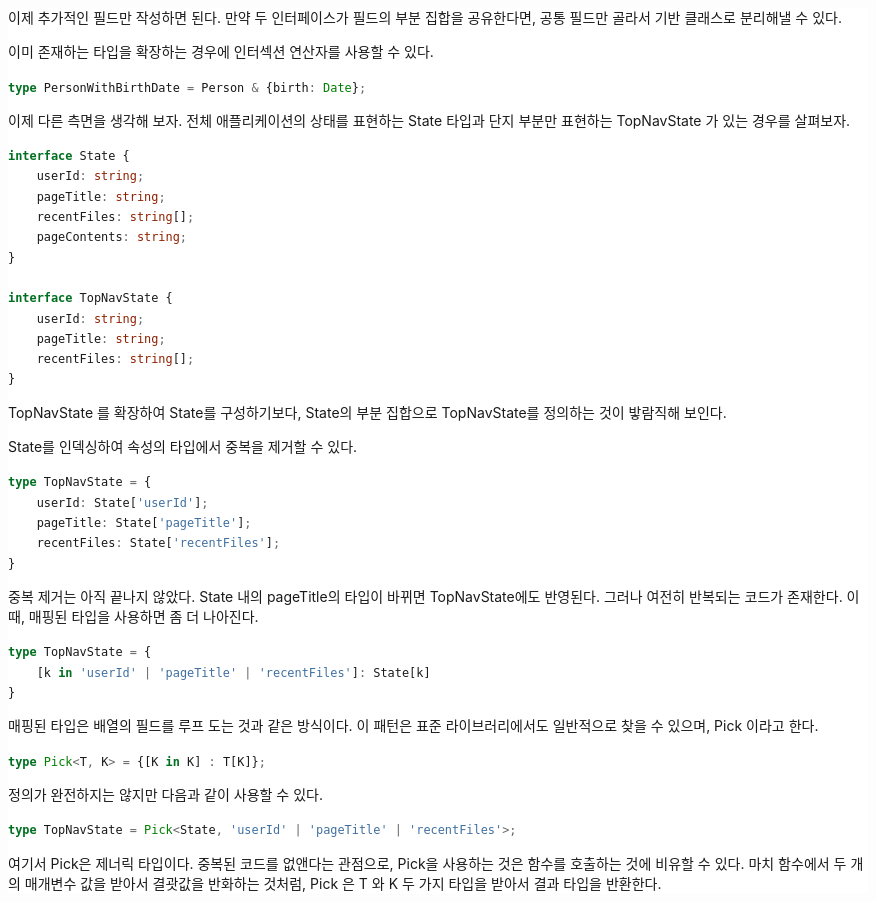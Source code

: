 이제 추가적인 필드만 작성하면 된다. 만약 두 인터페이스가 필드의 부분 집합을 공유한다면, 공통 필드만 골라서 기반 클래스로 분리해낼 수 있다.

이미 존재하는 타입을 확장하는 경우에 인터섹션 연산자를 사용할 수 있다.
```typescript
type PersonWithBirthDate = Person & {birth: Date};
```

이제 다른 측면을 생각해 보자. 전체 애플리케이션의 상태를 표현하는 State 타입과 단지 부분만 표현하는 TopNavState 가 있는 경우를 살펴보자.

```typescript
interface State {
    userId: string;
    pageTitle: string;
    recentFiles: string[];
    pageContents: string;
}

interface TopNavState {
    userId: string;
    pageTitle: string;
    recentFiles: string[];
}
```

TopNavState 를 확장하여 State를 구성하기보다, State의 부분 집합으로 TopNavState를 정의하는 것이 밯람직해 보인다.

State를 인덱싱하여 속성의 타입에서 중복을 제거할 수 있다.

```typescript
type TopNavState = {
    userId: State['userId'];
    pageTitle: State['pageTitle'];
    recentFiles: State['recentFiles'];
}
```

중복 제거는 아직 끝나지 않았다. State 내의 pageTitle의 타입이 바뀌면 TopNavState에도 반영된다.
그러나 여전히 반복되는 코드가 존재한다. 이때, 매핑된 타입을 사용하면 좀 더 나아진다.

```typescript
type TopNavState = {
    [k in 'userId' | 'pageTitle' | 'recentFiles']: State[k]
}
```

매핑된 타입은 배열의 필드를 루프 도는 것과 같은 방식이다. 이 패턴은 표준 라이브러리에서도 일반적으로 찾을 수 있으며, Pick 이라고 한다.

```typescript
type Pick<T, K> = {[K in K] : T[K]};
```

정의가 완전하지는 않지만 다음과 같이 사용할 수 있다.

```typescript
type TopNavState = Pick<State, 'userId' | 'pageTitle' | 'recentFiles'>;
```

여기서 Pick은 제너릭 타입이다. 중복된 코드를 없앤다는 관점으로, Pick을 사용하는 것은 함수를 호출하는 것에 비유할 수 있다.
마치 함수에서 두 개의 매개변수 값을 받아서 결괏값을 반화하는 것처럼, Pick 은 T 와 K 두 가지 타입을 받아서 결과 타입을 반환한다.
